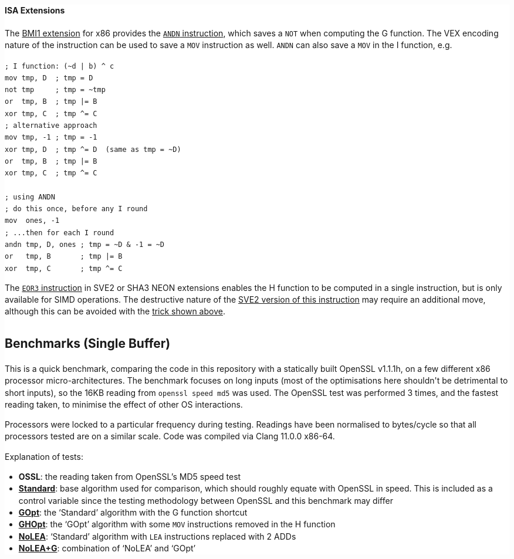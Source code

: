 #### ISA Extensions

The [BMI1 extension](https://en.wikipedia.org/wiki/Bit_manipulation_instruction_set#BMI1_(Bit_Manipulation_Instruction_Set_1)) for x86 provides the [`ANDN` instruction](https://www.felixcloutier.com/x86/andn), which saves a `NOT` when computing the G function. The VEX encoding nature of the instruction can be used to save a `MOV` instruction as well.
`ANDN` can also save a `MOV` in the I function, e.g.

```assembly
; I function: (~d | b) ^ c
mov tmp, D  ; tmp = D
not tmp     ; tmp = ~tmp
or  tmp, B  ; tmp |= B
xor tmp, C  ; tmp ^= C
; alternative approach
mov tmp, -1 ; tmp = -1
xor tmp, D  ; tmp ^= D  (same as tmp = ~D)
or  tmp, B  ; tmp |= B
xor tmp, C  ; tmp ^= C

; using ANDN
; do this once, before any I round
mov  ones, -1
; ...then for each I round
andn tmp, D, ones ; tmp = ~D & -1 = ~D
or   tmp, B       ; tmp |= B
xor  tmp, C       ; tmp ^= C
```



The [`EOR3` instruction](https://developer.arm.com/documentation/ddi0602/2021-09/SIMD-FP-Instructions/EOR3--Three-way-Exclusive-OR-?lang=en) in SVE2 or SHA3 NEON extensions enables the H function to be computed in a single instruction, but is only available for SIMD operations. The destructive nature of the [SVE2 version of this instruction](https://developer.arm.com/documentation/ddi0602/2021-09/SVE-Instructions/EOR3--Bitwise-exclusive-OR-of-three-vectors-?lang=en) may require an additional move, although this can be avoided with the [trick shown above](#h-function-re-use).


## Benchmarks (Single Buffer)

This is a quick benchmark, comparing the code in this repository with a statically built OpenSSL v1.1.1h, on a few different x86 processor micro-architectures. The benchmark focuses on long inputs (most of the optimisations here shouldn't be detrimental to short inputs), so the 16KB reading from `openssl speed md5` was used. The OpenSSL test was performed 3 times, and the fastest reading taken, to minimise the effect of other OS interactions.

Processors were locked to a particular frequency during testing. Readings have been normalised to bytes/cycle so that all processors tested are on a similar scale. Code was compiled via Clang 11.0.0 x86-64.

Explanation of tests:

* **OSSL**: the reading taken from OpenSSL’s MD5 speed test
* [**Standard**](https://github.com/animetosho/md5-optimisation/blob/e42661105e971c94d0397e5b41bcf0a58e5874d3/md5-x86-asm.h#L35): base algorithm used for comparison, which should roughly equate with OpenSSL in speed. This is included as a control variable since the testing methodology between OpenSSL and this benchmark may differ
* [**GOpt**](https://github.com/animetosho/md5-optimisation/blob/e42661105e971c94d0397e5b41bcf0a58e5874d3/md5-x86-asm.h#L201): the ‘Standard’ algorithm with the G function shortcut
* [**GHOpt**](https://github.com/animetosho/md5-optimisation/blob/e42661105e971c94d0397e5b41bcf0a58e5874d3/md5-x86-asm.h#L306): the ‘GOpt’ algorithm with some `MOV` instructions removed in the H function
* [**NoLEA**](https://github.com/animetosho/md5-optimisation/blob/e42661105e971c94d0397e5b41bcf0a58e5874d3/md5-x86-asm.h#L413): ‘Standard’ algorithm with `LEA` instructions replaced with 2 ADDs
* [**NoLEA+G**](https://github.com/animetosho/md5-optimisation/blob/e42661105e971c94d0397e5b41bcf0a58e5874d3/md5-x86-asm.h#L544): combination of ‘NoLEA’ and ‘GOpt’